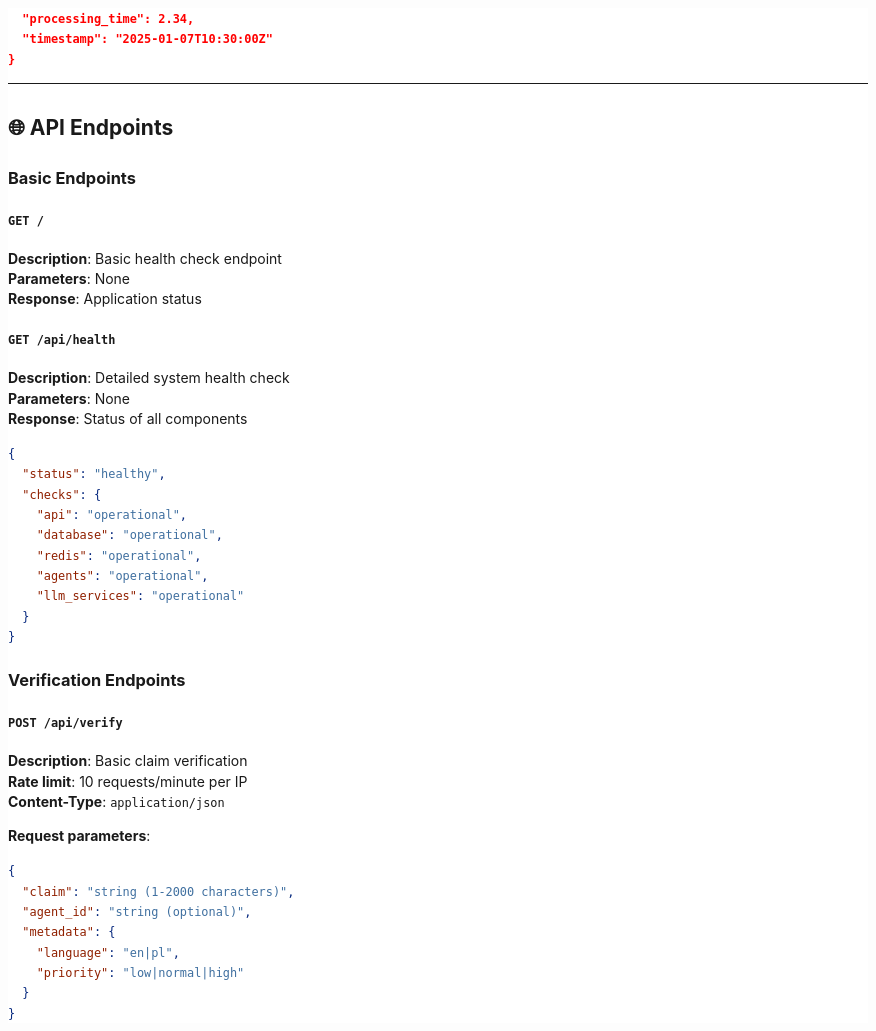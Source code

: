 ```json
  "processing_time": 2.34,
  "timestamp": "2025-01-07T10:30:00Z"
}
```

---

## 🌐 API Endpoints

### Basic Endpoints

#### `GET /`
**Description**: Basic health check endpoint  
**Parameters**: None  
**Response**: Application status

#### `GET /api/health`
**Description**: Detailed system health check  
**Parameters**: None  
**Response**: Status of all components

```json
{
  "status": "healthy",
  "checks": {
    "api": "operational",
    "database": "operational",
    "redis": "operational",
    "agents": "operational",
    "llm_services": "operational"
  }
}
```

### Verification Endpoints

#### `POST /api/verify`
**Description**: Basic claim verification  
**Rate limit**: 10 requests/minute per IP  
**Content-Type**: `application/json`

**Request parameters**:
```json
{
  "claim": "string (1-2000 characters)",
  "agent_id": "string (optional)",
  "metadata": {
    "language": "en|pl",
    "priority": "low|normal|high"
  }
}
```
